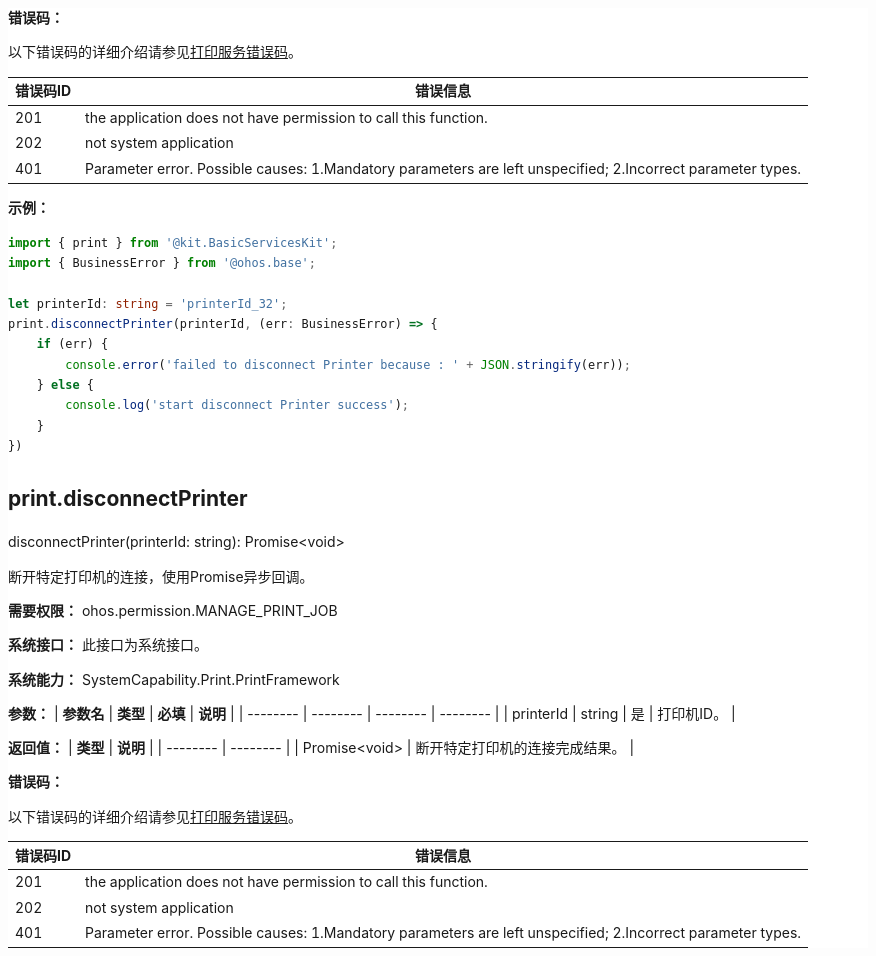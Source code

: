 **错误码：**

以下错误码的详细介绍请参见[打印服务错误码](./errorcode-print.md)。

| 错误码ID | 错误信息                                    |
| -------- | ------------------------------------------- |
| 201 | the application does not have permission to call this function. |
| 202 | not system application |
| 401 | Parameter error. Possible causes: 1.Mandatory parameters are left unspecified; 2.Incorrect parameter types. |

**示例：**

```ts
import { print } from '@kit.BasicServicesKit';
import { BusinessError } from '@ohos.base';

let printerId: string = 'printerId_32';
print.disconnectPrinter(printerId, (err: BusinessError) => {
    if (err) {
        console.error('failed to disconnect Printer because : ' + JSON.stringify(err));
    } else {
        console.log('start disconnect Printer success');
    }
})
```

## print.disconnectPrinter

disconnectPrinter(printerId: string): Promise&lt;void&gt;

断开特定打印机的连接，使用Promise异步回调。

**需要权限：** ohos.permission.MANAGE_PRINT_JOB

**系统接口：** 此接口为系统接口。

**系统能力：** SystemCapability.Print.PrintFramework

**参数：**
| **参数名** | **类型** | **必填** | **说明** |
| -------- | -------- | -------- | -------- |
| printerId | string | 是 | 打印机ID。 |

**返回值：**
| **类型** | **说明** |
| -------- | -------- |
| Promise&lt;void&gt; | 断开特定打印机的连接完成结果。 |

**错误码：**

以下错误码的详细介绍请参见[打印服务错误码](./errorcode-print.md)。

| 错误码ID | 错误信息                                    |
| -------- | ------------------------------------------- |
| 201 | the application does not have permission to call this function. |
| 202 | not system application |
| 401 | Parameter error. Possible causes: 1.Mandatory parameters are left unspecified; 2.Incorrect parameter types. |
